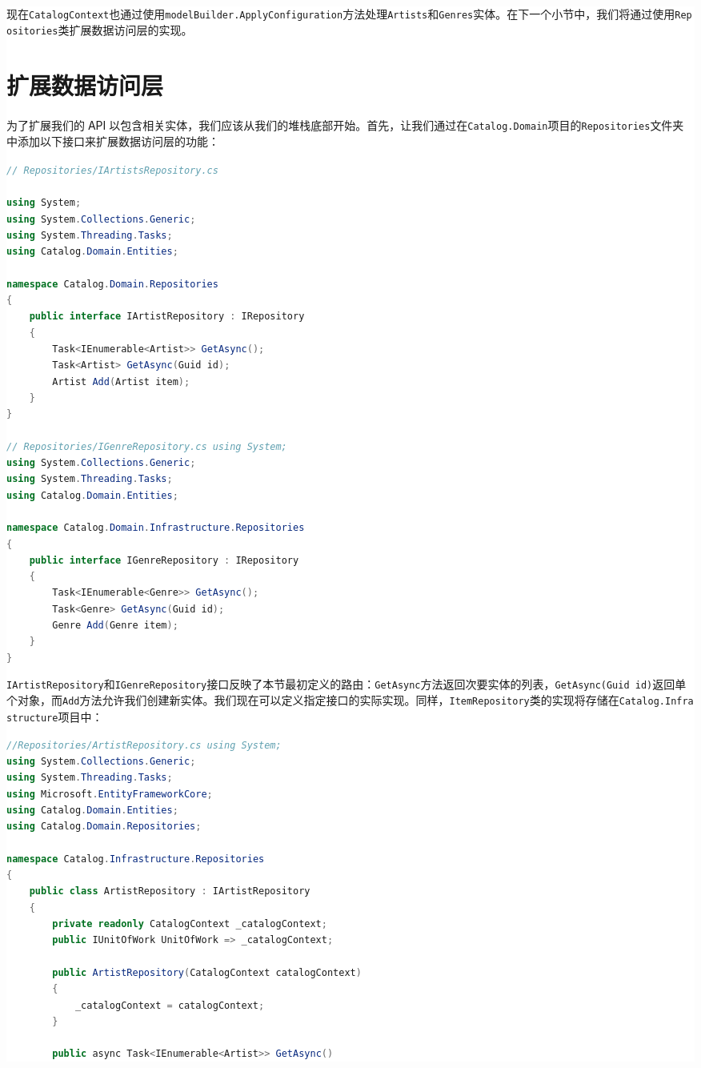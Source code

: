 现在`CatalogContext`也通过使用`modelBuilder.ApplyConfiguration`方法处理`Artists`和`Genres`实体。在下一个小节中，我们将通过使用`Repositories`类扩展数据访问层的实现。

# 扩展数据访问层

为了扩展我们的 API 以包含相关实体，我们应该从我们的堆栈底部开始。首先，让我们通过在`Catalog.Domain`项目的`Repositories`文件夹中添加以下接口来扩展数据访问层的功能：

```cs
// Repositories/IArtistsRepository.cs

using System;
using System.Collections.Generic;
using System.Threading.Tasks;
using Catalog.Domain.Entities;

namespace Catalog.Domain.Repositories
{
    public interface IArtistRepository : IRepository
    {
        Task<IEnumerable<Artist>> GetAsync();
        Task<Artist> GetAsync(Guid id);
        Artist Add(Artist item);
    }
}

// Repositories/IGenreRepository.cs using System;
using System.Collections.Generic;
using System.Threading.Tasks;
using Catalog.Domain.Entities;

namespace Catalog.Domain.Infrastructure.Repositories
{
    public interface IGenreRepository : IRepository
    {
        Task<IEnumerable<Genre>> GetAsync();
        Task<Genre> GetAsync(Guid id);
        Genre Add(Genre item);
    }
}
```

`IArtistRepository`和`IGenreRepository`接口反映了本节最初定义的路由：`GetAsync`方法返回次要实体的列表，`GetAsync(Guid id)`返回单个对象，而`Add`方法允许我们创建新实体。我们现在可以定义指定接口的实际实现。同样，`ItemRepository`类的实现将存储在`Catalog.Infrastructure`项目中：

```cs
//Repositories/ArtistRepository.cs using System;
using System.Collections.Generic;
using System.Threading.Tasks;
using Microsoft.EntityFrameworkCore;
using Catalog.Domain.Entities;
using Catalog.Domain.Repositories;

namespace Catalog.Infrastructure.Repositories
{
    public class ArtistRepository : IArtistRepository
    {
        private readonly CatalogContext _catalogContext;
        public IUnitOfWork UnitOfWork => _catalogContext;

        public ArtistRepository(CatalogContext catalogContext)
        {
            _catalogContext = catalogContext;
        }

        public async Task<IEnumerable<Artist>> GetAsync()
```